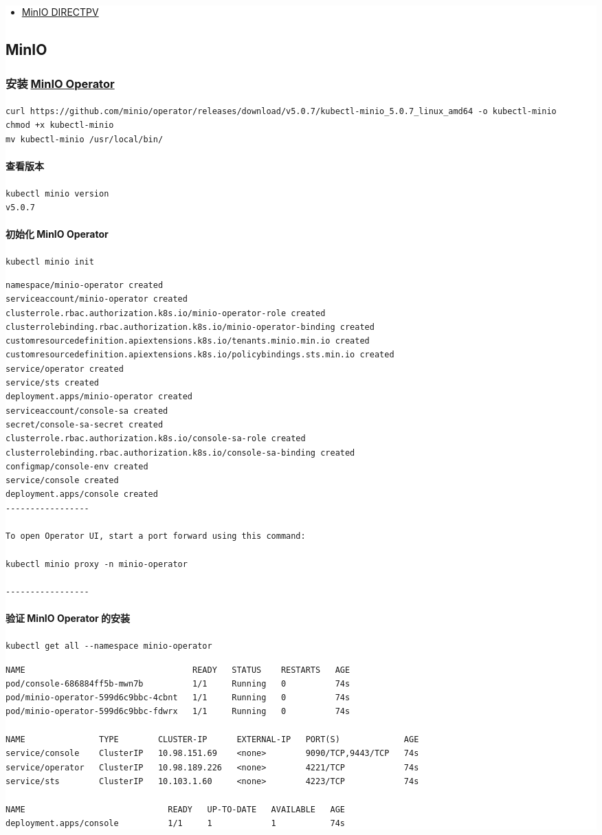 * [MinIO DIRECTPV](https://min.io/directpv)


## MinIO
### 安装 [MinIO Operator](https://github.com/minio/operator)
```shell
curl https://github.com/minio/operator/releases/download/v5.0.7/kubectl-minio_5.0.7_linux_amd64 -o kubectl-minio
chmod +x kubectl-minio
mv kubectl-minio /usr/local/bin/
```

#### 查看版本
```shell
kubectl minio version
v5.0.7
```

#### 初始化 MinIO Operator
```shell
kubectl minio init
```
```
namespace/minio-operator created
serviceaccount/minio-operator created
clusterrole.rbac.authorization.k8s.io/minio-operator-role created
clusterrolebinding.rbac.authorization.k8s.io/minio-operator-binding created
customresourcedefinition.apiextensions.k8s.io/tenants.minio.min.io created
customresourcedefinition.apiextensions.k8s.io/policybindings.sts.min.io created
service/operator created
service/sts created
deployment.apps/minio-operator created
serviceaccount/console-sa created
secret/console-sa-secret created
clusterrole.rbac.authorization.k8s.io/console-sa-role created
clusterrolebinding.rbac.authorization.k8s.io/console-sa-binding created
configmap/console-env created
service/console created
deployment.apps/console created
-----------------

To open Operator UI, start a port forward using this command:

kubectl minio proxy -n minio-operator 

-----------------
```

#### 验证 MinIO Operator 的安装
```shell
kubectl get all --namespace minio-operator
```
```
NAME                                  READY   STATUS    RESTARTS   AGE
pod/console-686884ff5b-mwn7b          1/1     Running   0          74s
pod/minio-operator-599d6c9bbc-4cbnt   1/1     Running   0          74s
pod/minio-operator-599d6c9bbc-fdwrx   1/1     Running   0          74s

NAME               TYPE        CLUSTER-IP      EXTERNAL-IP   PORT(S)             AGE
service/console    ClusterIP   10.98.151.69    <none>        9090/TCP,9443/TCP   74s
service/operator   ClusterIP   10.98.189.226   <none>        4221/TCP            74s
service/sts        ClusterIP   10.103.1.60     <none>        4223/TCP            74s

NAME                             READY   UP-TO-DATE   AVAILABLE   AGE
deployment.apps/console          1/1     1            1           74s
```
